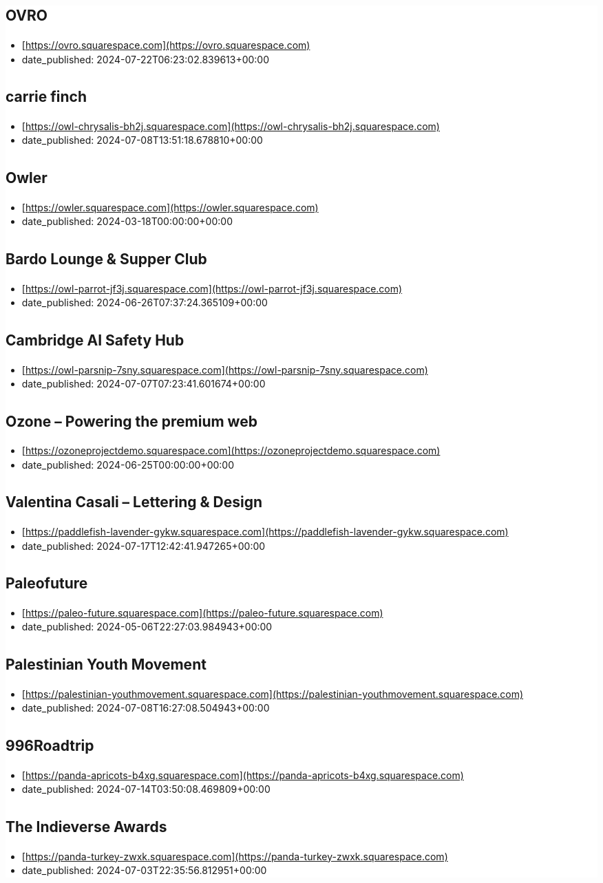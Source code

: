  ## OVRO
 - [https://ovro.squarespace.com](https://ovro.squarespace.com)
 - date_published: 2024-07-22T06:23:02.839613+00:00

 ## carrie finch
 - [https://owl-chrysalis-bh2j.squarespace.com](https://owl-chrysalis-bh2j.squarespace.com)
 - date_published: 2024-07-08T13:51:18.678810+00:00

 ## Owler
 - [https://owler.squarespace.com](https://owler.squarespace.com)
 - date_published: 2024-03-18T00:00:00+00:00

 ## Bardo Lounge & Supper Club
 - [https://owl-parrot-jf3j.squarespace.com](https://owl-parrot-jf3j.squarespace.com)
 - date_published: 2024-06-26T07:37:24.365109+00:00

 ## Cambridge AI Safety Hub
 - [https://owl-parsnip-7sny.squarespace.com](https://owl-parsnip-7sny.squarespace.com)
 - date_published: 2024-07-07T07:23:41.601674+00:00

 ## Ozone – Powering the premium web
 - [https://ozoneprojectdemo.squarespace.com](https://ozoneprojectdemo.squarespace.com)
 - date_published: 2024-06-25T00:00:00+00:00

 ## Valentina Casali – Lettering & Design
 - [https://paddlefish-lavender-gykw.squarespace.com](https://paddlefish-lavender-gykw.squarespace.com)
 - date_published: 2024-07-17T12:42:41.947265+00:00

 ## Paleofuture
 - [https://paleo-future.squarespace.com](https://paleo-future.squarespace.com)
 - date_published: 2024-05-06T22:27:03.984943+00:00

 ## Palestinian Youth Movement
 - [https://palestinian-youthmovement.squarespace.com](https://palestinian-youthmovement.squarespace.com)
 - date_published: 2024-07-08T16:27:08.504943+00:00

 ## 996Roadtrip
 - [https://panda-apricots-b4xg.squarespace.com](https://panda-apricots-b4xg.squarespace.com)
 - date_published: 2024-07-14T03:50:08.469809+00:00

 ## The Indieverse Awards
 - [https://panda-turkey-zwxk.squarespace.com](https://panda-turkey-zwxk.squarespace.com)
 - date_published: 2024-07-03T22:35:56.812951+00:00
